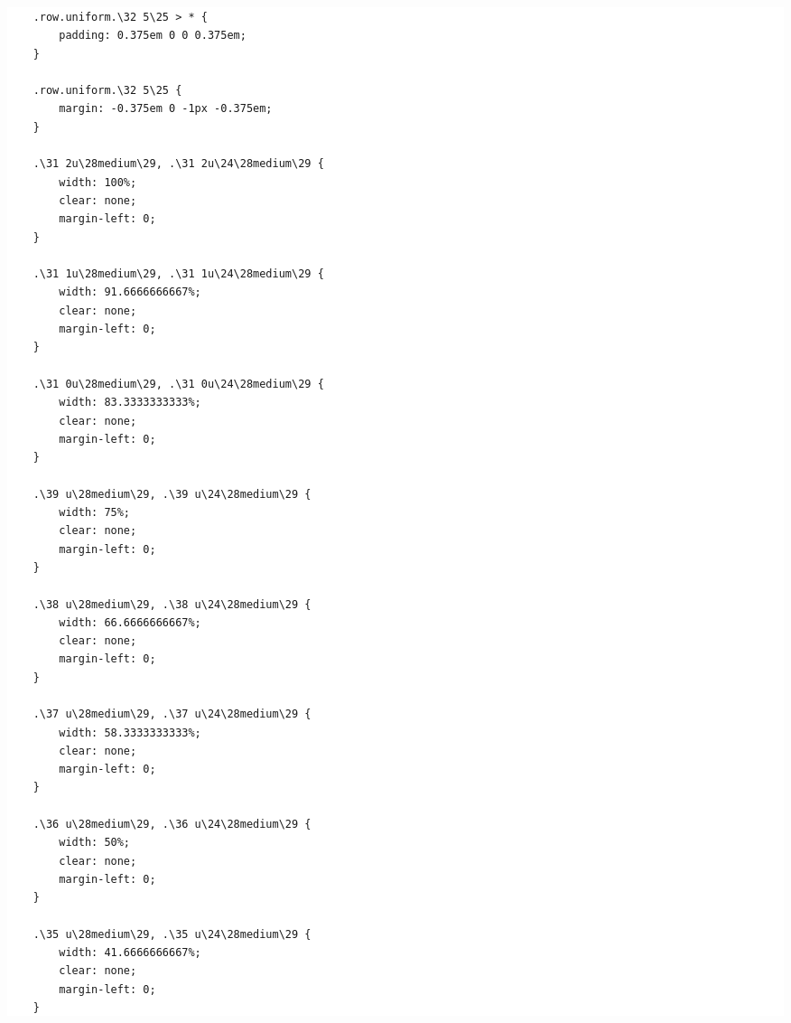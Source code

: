 		.row.uniform.\32 5\25 > * {
			padding: 0.375em 0 0 0.375em;
		}

		.row.uniform.\32 5\25 {
			margin: -0.375em 0 -1px -0.375em;
		}

		.\31 2u\28medium\29, .\31 2u\24\28medium\29 {
			width: 100%;
			clear: none;
			margin-left: 0;
		}

		.\31 1u\28medium\29, .\31 1u\24\28medium\29 {
			width: 91.6666666667%;
			clear: none;
			margin-left: 0;
		}

		.\31 0u\28medium\29, .\31 0u\24\28medium\29 {
			width: 83.3333333333%;
			clear: none;
			margin-left: 0;
		}

		.\39 u\28medium\29, .\39 u\24\28medium\29 {
			width: 75%;
			clear: none;
			margin-left: 0;
		}

		.\38 u\28medium\29, .\38 u\24\28medium\29 {
			width: 66.6666666667%;
			clear: none;
			margin-left: 0;
		}

		.\37 u\28medium\29, .\37 u\24\28medium\29 {
			width: 58.3333333333%;
			clear: none;
			margin-left: 0;
		}

		.\36 u\28medium\29, .\36 u\24\28medium\29 {
			width: 50%;
			clear: none;
			margin-left: 0;
		}

		.\35 u\28medium\29, .\35 u\24\28medium\29 {
			width: 41.6666666667%;
			clear: none;
			margin-left: 0;
		}
